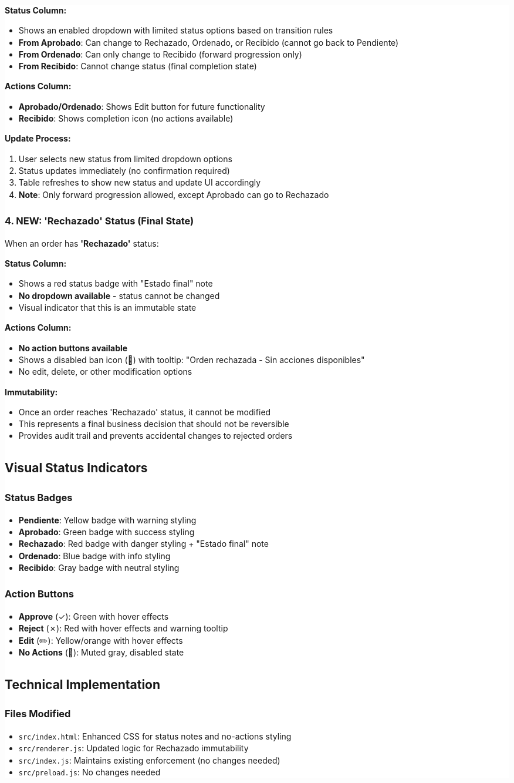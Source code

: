 **Status Column:**
- Shows an enabled dropdown with limited status options based on transition rules
- **From Aprobado**: Can change to Rechazado, Ordenado, or Recibido (cannot go back to Pendiente)
- **From Ordenado**: Can only change to Recibido (forward progression only)
- **From Recibido**: Cannot change status (final completion state)

**Actions Column:**
- **Aprobado/Ordenado**: Shows Edit button for future functionality
- **Recibido**: Shows completion icon (no actions available)

**Update Process:**
1. User selects new status from limited dropdown options
2. Status updates immediately (no confirmation required)
3. Table refreshes to show new status and update UI accordingly
4. **Note**: Only forward progression allowed, except Aprobado can go to Rechazado

### 4. **NEW**: 'Rechazado' Status (Final State)
When an order has **'Rechazado'** status:

**Status Column:**
- Shows a red status badge with "Estado final" note
- **No dropdown available** - status cannot be changed
- Visual indicator that this is an immutable state

**Actions Column:**
- **No action buttons available**
- Shows a disabled ban icon (🚫) with tooltip: "Orden rechazada - Sin acciones disponibles"
- No edit, delete, or other modification options

**Immutability:**
- Once an order reaches 'Rechazado' status, it cannot be modified
- This represents a final business decision that should not be reversible
- Provides audit trail and prevents accidental changes to rejected orders

## Visual Status Indicators

### Status Badges
- **Pendiente**: Yellow badge with warning styling
- **Aprobado**: Green badge with success styling  
- **Rechazado**: Red badge with danger styling + "Estado final" note
- **Ordenado**: Blue badge with info styling
- **Recibido**: Gray badge with neutral styling

### Action Buttons
- **Approve** (✓): Green with hover effects
- **Reject** (✗): Red with hover effects and warning tooltip
- **Edit** (✏️): Yellow/orange with hover effects
- **No Actions** (🚫): Muted gray, disabled state

## Technical Implementation

### Files Modified
- `src/index.html`: Enhanced CSS for status notes and no-actions styling
- `src/renderer.js`: Updated logic for Rechazado immutability
- `src/index.js`: Maintains existing enforcement (no changes needed)
- `src/preload.js`: No changes needed
